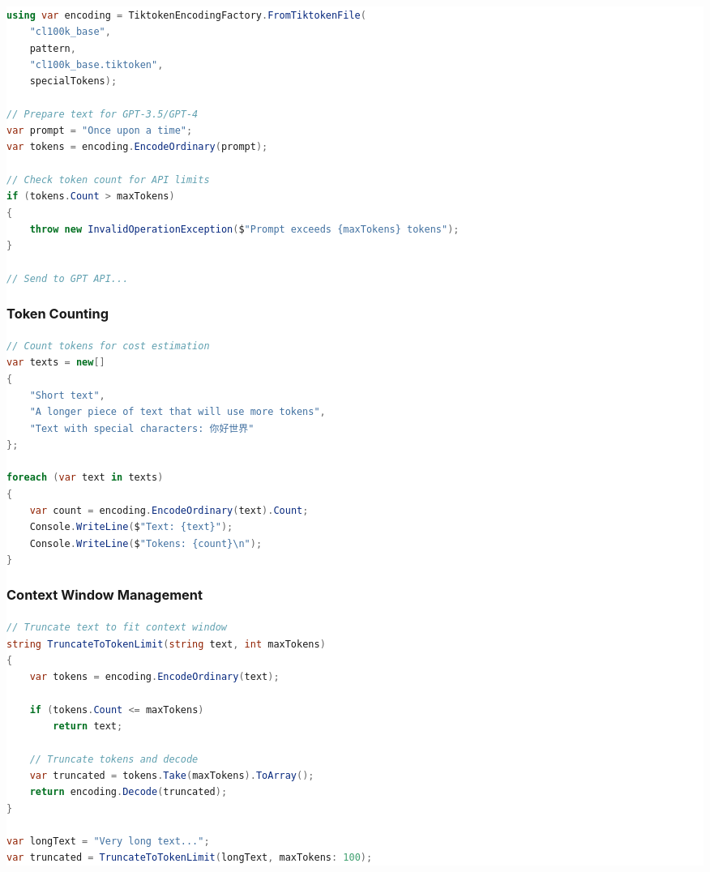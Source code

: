 ```csharp
using var encoding = TiktokenEncodingFactory.FromTiktokenFile(
    "cl100k_base",
    pattern,
    "cl100k_base.tiktoken",
    specialTokens);

// Prepare text for GPT-3.5/GPT-4
var prompt = "Once upon a time";
var tokens = encoding.EncodeOrdinary(prompt);

// Check token count for API limits
if (tokens.Count > maxTokens)
{
    throw new InvalidOperationException($"Prompt exceeds {maxTokens} tokens");
}

// Send to GPT API...
```

### Token Counting

```csharp
// Count tokens for cost estimation
var texts = new[]
{
    "Short text",
    "A longer piece of text that will use more tokens",
    "Text with special characters: 你好世界"
};

foreach (var text in texts)
{
    var count = encoding.EncodeOrdinary(text).Count;
    Console.WriteLine($"Text: {text}");
    Console.WriteLine($"Tokens: {count}\n");
}
```

### Context Window Management

```csharp
// Truncate text to fit context window
string TruncateToTokenLimit(string text, int maxTokens)
{
    var tokens = encoding.EncodeOrdinary(text);
    
    if (tokens.Count <= maxTokens)
        return text;
    
    // Truncate tokens and decode
    var truncated = tokens.Take(maxTokens).ToArray();
    return encoding.Decode(truncated);
}

var longText = "Very long text...";
var truncated = TruncateToTokenLimit(longText, maxTokens: 100);
```
